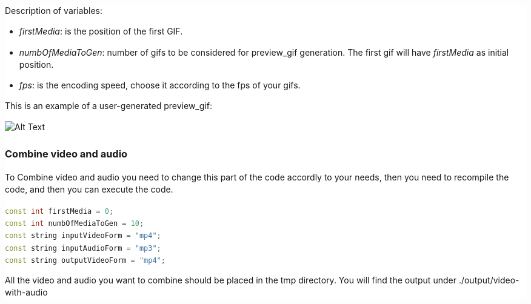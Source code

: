 Description of variables:

* _firstMedia_: is the position of the first GIF.

* _numbOfMediaToGen_: number of gifs to be considered for preview_gif generation. The first gif will have _firstMedia_ as initial position.

* _fps_: is the encoding speed, choose it according to the fps of your gifs.

This is an example of a user-generated preview_gif:

![Alt Text](https://github.com/Goldo02/gif_and_video_art_engine/blob/main/example/preview_gif1.gif)


### Combine video and audio
To Combine video and audio you need to change this part of the code accordly to your needs, then you need to recompile the code, and then you can execute the code.
```c++
const int firstMedia = 0;
const int numbOfMediaToGen = 10;
const string inputVideoForm = "mp4";
const string inputAudioForm = "mp3";
const string outputVideoForm = "mp4";
```

All the video and audio you want to combine should be placed in the tmp directory. You will find the output under ./output/video-with-audio
